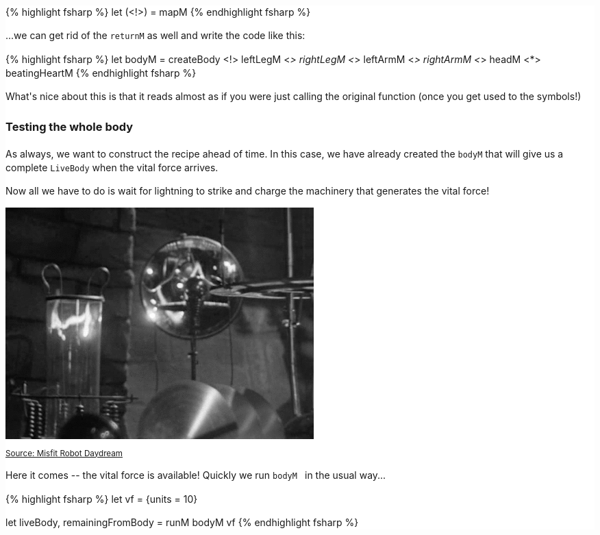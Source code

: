 {% highlight fsharp %}
let (<!>) = mapM
{% endhighlight fsharp %}

...we can get rid of the `returnM` as well and write the code like this:

{% highlight fsharp %}
let bodyM = 
    createBody 
    <!> leftLegM
    <*> rightLegM
    <*> leftArmM
    <*> rightArmM
    <*> headM 
    <*> beatingHeartM
{% endhighlight fsharp %}

What's nice about this is that it reads almost as if you were just calling the original function (once you get used to the symbols!)

### Testing the whole body

As always, we want to construct the recipe ahead of time. In this case, we have already created the `bodyM` that will give us a complete `LiveBody` when the vital force arrives.

Now all we have to do is wait for lightning to strike and charge the machinery that generates the vital force!

![Electricity in the lab](/assets/img/monadster-lab-electricity.gif)<br><sub><a href="http://misfitdaydream.blogspot.co.uk/2012/10/frankenstein-1931.html">Source: Misfit Robot Daydream</a></sub>

Here it comes --  the vital force is available! Quickly we run `bodyM ` in the usual way...

{% highlight fsharp %}
let vf = {units = 10}

let liveBody, remainingFromBody = runM bodyM vf
{% endhighlight fsharp %}
